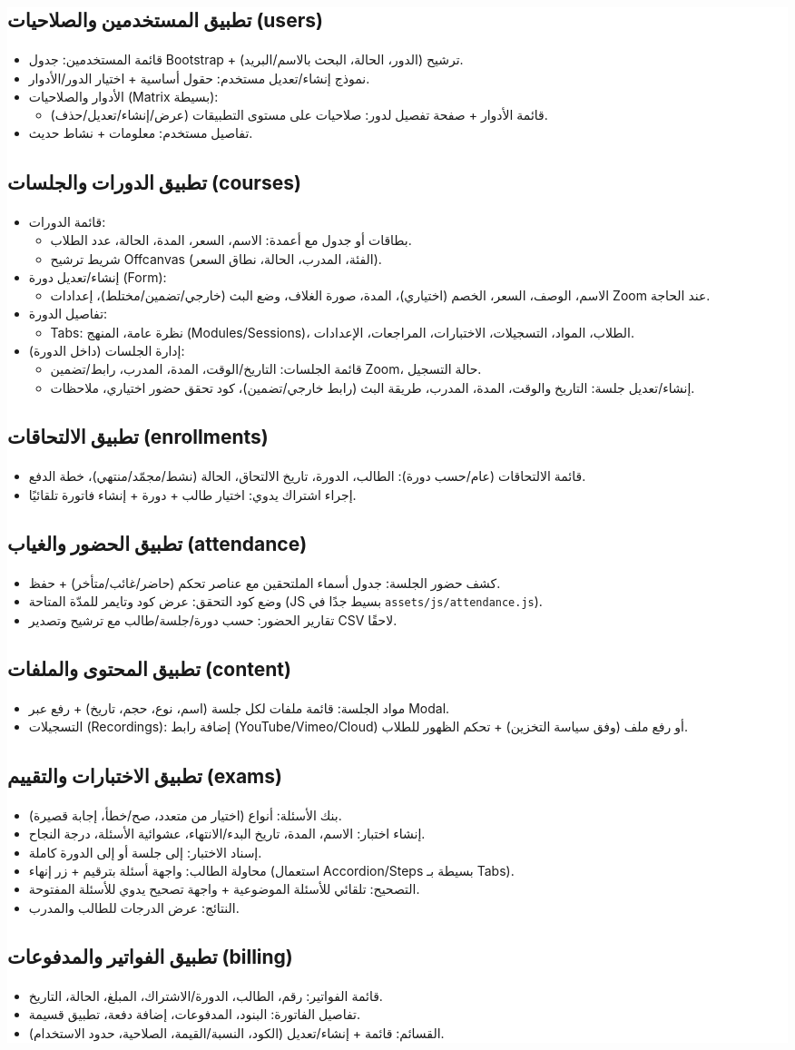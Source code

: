 ## تطبيق المستخدمين والصلاحيات (users)
- قائمة المستخدمين: جدول Bootstrap + ترشيح (الدور، الحالة، البحث بالاسم/البريد).
- نموذج إنشاء/تعديل مستخدم: حقول أساسية + اختيار الدور/الأدوار.
- الأدوار والصلاحيات (Matrix بسيطة):
  - قائمة الأدوار + صفحة تفصيل لدور: صلاحيات على مستوى التطبيقات (عرض/إنشاء/تعديل/حذف).
- تفاصيل مستخدم: معلومات + نشاط حديث.

## تطبيق الدورات والجلسات (courses)
- قائمة الدورات:
  - بطاقات أو جدول مع أعمدة: الاسم، السعر، المدة، الحالة، عدد الطلاب.
  - شريط ترشيح Offcanvas (الفئة، المدرب، الحالة، نطاق السعر).
- إنشاء/تعديل دورة (Form):
  - الاسم، الوصف، السعر، الخصم (اختياري)، المدة، صورة الغلاف، وضع البث (خارجي/تضمين/مختلط)، إعدادات Zoom عند الحاجة.
- تفاصيل الدورة:
  - Tabs: نظرة عامة، المنهج (Modules/Sessions)، الطلاب، المواد، التسجيلات، الاختبارات، المراجعات، الإعدادات.
- إدارة الجلسات (داخل الدورة):
  - قائمة الجلسات: التاريخ/الوقت، المدة، المدرب، رابط/تضمين Zoom، حالة التسجيل.
  - إنشاء/تعديل جلسة: التاريخ والوقت، المدة، المدرب، طريقة البث (رابط خارجي/تضمين)، كود تحقق حضور اختياري، ملاحظات.

## تطبيق الالتحاقات (enrollments)
- قائمة الالتحاقات (عام/حسب دورة): الطالب، الدورة، تاريخ الالتحاق، الحالة (نشط/مجمّد/منتهي)، خطة الدفع.
- إجراء اشتراك يدوي: اختيار طالب + دورة + إنشاء فاتورة تلقائيًا.

## تطبيق الحضور والغياب (attendance)
- كشف حضور الجلسة: جدول أسماء الملتحقين مع عناصر تحكم (حاضر/غائب/متأخر) + حفظ.
- وضع كود التحقق: عرض كود وتايمر للمدّة المتاحة (JS بسيط جدًا في `assets/js/attendance.js`).
- تقارير الحضور: حسب دورة/جلسة/طالب مع ترشيح وتصدير CSV لاحقًا.

## تطبيق المحتوى والملفات (content)
- مواد الجلسة: قائمة ملفات لكل جلسة (اسم، نوع، حجم، تاريخ) + رفع عبر Modal.
- التسجيلات (Recordings): إضافة رابط (YouTube/Vimeo/Cloud) أو رفع ملف (وفق سياسة التخزين) + تحكم الظهور للطلاب.

## تطبيق الاختبارات والتقييم (exams)
- بنك الأسئلة: أنواع (اختيار من متعدد، صح/خطأ، إجابة قصيرة).
- إنشاء اختبار: الاسم، المدة، تاريخ البدء/الانتهاء، عشوائية الأسئلة، درجة النجاح.
- إسناد الاختبار: إلى جلسة أو إلى الدورة كاملة.
- محاولة الطالب: واجهة أسئلة بترقيم + زر إنهاء (استعمال Accordion/Steps بسيطة بـ Tabs).
- التصحيح: تلقائي للأسئلة الموضوعية + واجهة تصحيح يدوي للأسئلة المفتوحة.
- النتائج: عرض الدرجات للطالب والمدرب.

## تطبيق الفواتير والمدفوعات (billing)
- قائمة الفواتير: رقم، الطالب، الدورة/الاشتراك، المبلغ، الحالة، التاريخ.
- تفاصيل الفاتورة: البنود، المدفوعات، إضافة دفعة، تطبيق قسيمة.
- القسائم: قائمة + إنشاء/تعديل (الكود، النسبة/القيمة، الصلاحية، حدود الاستخدام).
